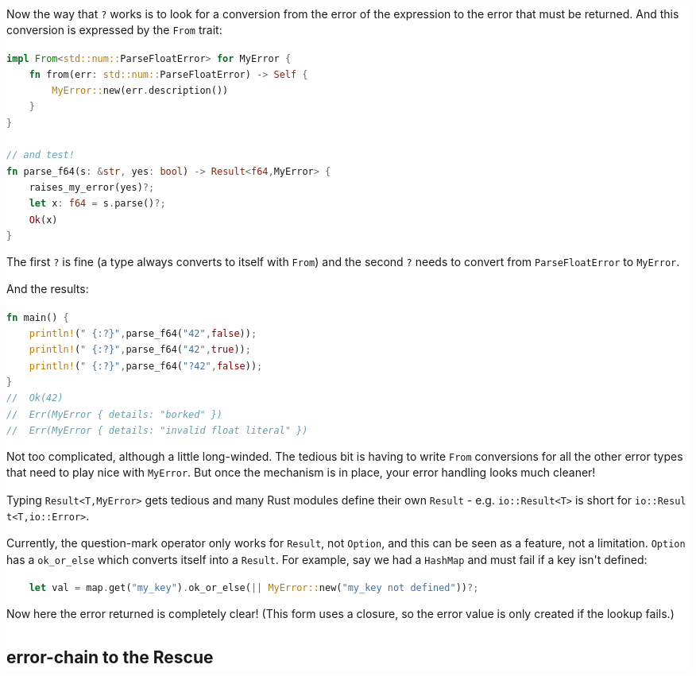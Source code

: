  Now the way that `?` works
is to look for a conversion from the error of the expression to the error that must
be returned. And this conversion is expressed by the `From` trait:

```rust
impl From<std::num::ParseFloatError> for MyError {
    fn from(err: std::num::ParseFloatError) -> Self {
        MyError::new(err.description())
    }
}

// and test!
fn parse_f64(s: &str, yes: bool) -> Result<f64,MyError> {
    raises_my_error(yes)?;
    let x: f64 = s.parse()?;
    Ok(x)
}
```

The first `?` is fine (a type always converts to itself with `From`) and the
second `?` needs to convert from `ParseFloatError` to `MyError`.

And the results:

```rust
fn main() {
    println!(" {:?}",parse_f64("42",false));
    println!(" {:?}",parse_f64("42",true));
    println!(" {:?}",parse_f64("?42",false));
}
//  Ok(42)
//  Err(MyError { details: "borked" })
//  Err(MyError { details: "invalid float literal" })
```

Not too complicated, although a little long-winded. The tedious bit is having to
write `From` conversions for all the other error types that need to play nice
with `MyError`.  But once the mechanism is in place, your error handling looks
much cleaner!

Typing `Result<T,MyError>` gets tedious and many Rust modules define their own
`Result` - e.g. `io::Result<T>` is short for `io::Result<T,io::Error>`.

Currently, the question-mark operator only works for `Result`, not `Option`, and this can be seen
as a feature, not a limitation.  `Option` has a `ok_or_else` which converts itself into a `Result`.
For example, say we had a `HashMap` and must fail if a key isn't defined:


```rust
    let val = map.get("my_key").ok_or_else(|| MyError::new("my_key not defined"))?;
```

Now here the error returned is completely clear! (This form uses a closure, so the error value
is only created if the lookup fails.)

## error-chain to the Rescue
